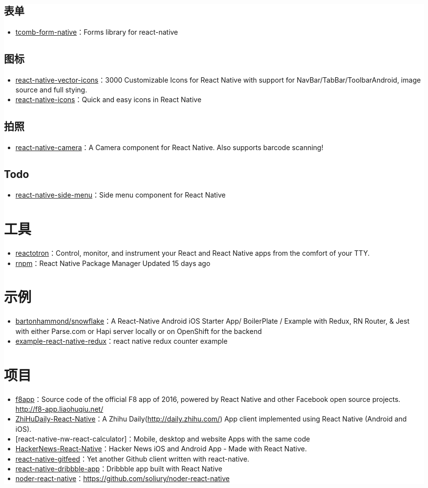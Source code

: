 ## 表单
- [tcomb-form-native](https://github.com/gcanti/tcomb-form-native)：Forms library for react-native

## 图标
- [react-native-vector-icons](https://github.com/oblador/react-native-vector-icons)：3000 Customizable Icons for React Native with support for NavBar/TabBar/ToolbarAndroid, image source and full stying.
- [react-native-icons](https://github.com/corymsmith/react-native-icons)：Quick and easy icons in React Native


## 拍照
- [react-native-camera](https://github.com/lwansbrough/react-native-camera)：A Camera component for React Native. Also supports barcode scanning!

## Todo
- [react-native-side-menu](https://github.com/react-native-fellowship/react-native-side-menu)：Side menu component for React Native

# 工具
- [reactotron](https://github.com/skellock/reactotron)：Control, monitor, and instrument your React and React Native apps from the comfort of your TTY.
- [rnpm](https://github.com/rnpm/rnpm)：React Native Package Manager
Updated 15 days ago

# 示例
- [bartonhammond/snowflake](https://github.com/bartonhammond/snowflake)：A React-Native Android iOS Starter App/ BoilerPlate / Example with Redux, RN Router, & Jest with either Parse.com or Hapi server locally or on OpenShift for the backend
- [example-react-native-redux](https://github.com/alinz/example-react-native-redux)：react native redux counter example

# 项目
- [f8app](https://github.com/fbsamples/f8app)：Source code of the official F8 app of 2016, powered by React Native and other Facebook open source projects. http://f8-app.liaohuqiu.net/
- [ZhiHuDaily-React-Native](https://github.com/race604/ZhiHuDaily-React-Native)：A Zhihu Daily(http://daily.zhihu.com/) App client implemented using React Native (Android and iOS).
- [react-native-nw-react-calculator]：Mobile, desktop and website Apps with the same code
- [HackerNews-React-Native](https://github.com/iSimar/HackerNews-React-Native)：Hacker News iOS and Android App - Made with React Native.
- [react-native-gitfeed](https://github.com/xiekw2010/react-native-gitfeed)：Yet another Github client written with react-native.
- [react-native-dribbble-app](https://github.com/catalinmiron/react-native-dribbble-app)：Dribbble app built with React Native
- [noder-react-native](https://github.com/soliury/noder-react-native)：https://github.com/soliury/noder-react-native
